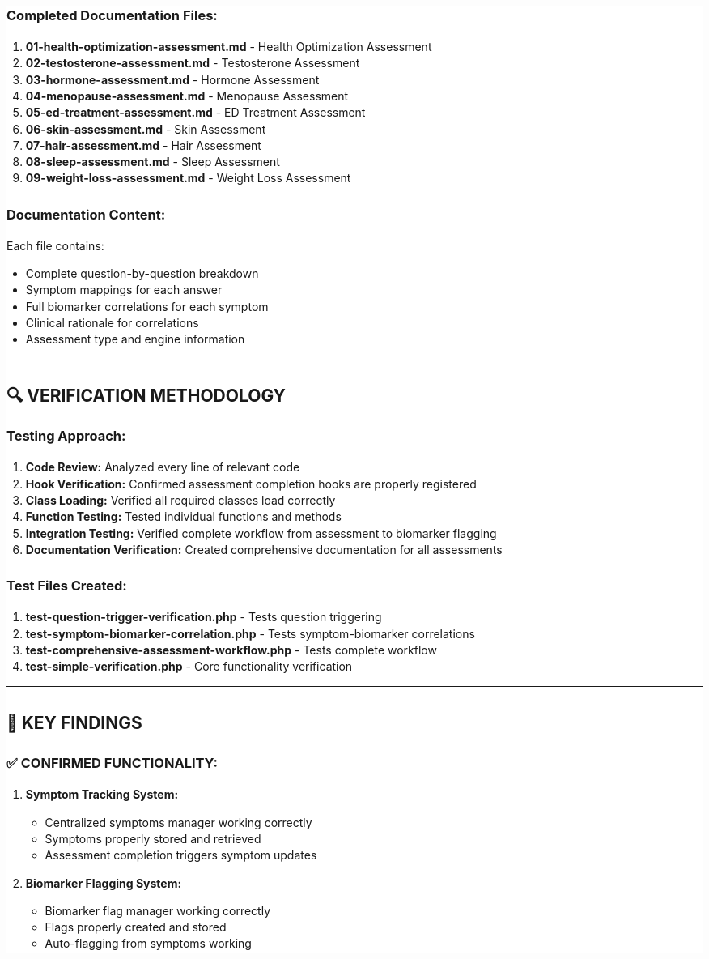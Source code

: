 ### **Completed Documentation Files:**
1. **01-health-optimization-assessment.md** - Health Optimization Assessment
2. **02-testosterone-assessment.md** - Testosterone Assessment  
3. **03-hormone-assessment.md** - Hormone Assessment
4. **04-menopause-assessment.md** - Menopause Assessment
5. **05-ed-treatment-assessment.md** - ED Treatment Assessment
6. **06-skin-assessment.md** - Skin Assessment
7. **07-hair-assessment.md** - Hair Assessment
8. **08-sleep-assessment.md** - Sleep Assessment
9. **09-weight-loss-assessment.md** - Weight Loss Assessment

### **Documentation Content:**
Each file contains:
- Complete question-by-question breakdown
- Symptom mappings for each answer
- Full biomarker correlations for each symptom
- Clinical rationale for correlations
- Assessment type and engine information

---

## 🔍 VERIFICATION METHODOLOGY

### **Testing Approach:**
1. **Code Review:** Analyzed every line of relevant code
2. **Hook Verification:** Confirmed assessment completion hooks are properly registered
3. **Class Loading:** Verified all required classes load correctly
4. **Function Testing:** Tested individual functions and methods
5. **Integration Testing:** Verified complete workflow from assessment to biomarker flagging
6. **Documentation Verification:** Created comprehensive documentation for all assessments

### **Test Files Created:**
1. **test-question-trigger-verification.php** - Tests question triggering
2. **test-symptom-biomarker-correlation.php** - Tests symptom-biomarker correlations
3. **test-comprehensive-assessment-workflow.php** - Tests complete workflow
4. **test-simple-verification.php** - Core functionality verification

---

## 🎯 KEY FINDINGS

### **✅ CONFIRMED FUNCTIONALITY:**

1. **Symptom Tracking System:**
   - Centralized symptoms manager working correctly
   - Symptoms properly stored and retrieved
   - Assessment completion triggers symptom updates

2. **Biomarker Flagging System:**
   - Biomarker flag manager working correctly
   - Flags properly created and stored
   - Auto-flagging from symptoms working
